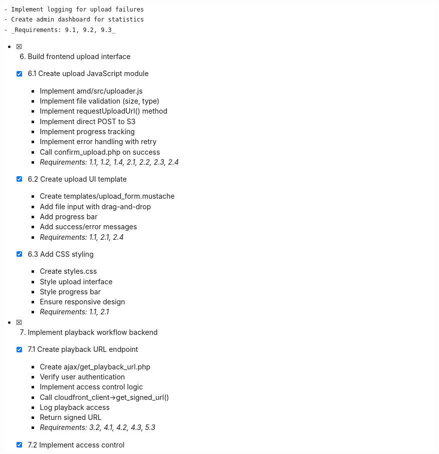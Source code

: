 
    - Implement logging for upload failures
    - Create admin dashboard for statistics
    - _Requirements: 9.1, 9.2, 9.3_

- [x] 6. Build frontend upload interface







  - [x] 6.1 Create upload JavaScript module



    - Implement amd/src/uploader.js
    - Implement file validation (size, type)
    - Implement requestUploadUrl() method
    - Implement direct POST to S3
    - Implement progress tracking
    - Implement error handling with retry
    - Call confirm_upload.php on success
    - _Requirements: 1.1, 1.2, 1.4, 2.1, 2.2, 2.3, 2.4_
  
  - [x] 6.2 Create upload UI template


    - Create templates/upload_form.mustache
    - Add file input with drag-and-drop
    - Add progress bar
    - Add success/error messages
    - _Requirements: 1.1, 2.1, 2.4_
  

  - [x] 6.3 Add CSS styling

    - Create styles.css
    - Style upload interface
    - Style progress bar
    - Ensure responsive design
    - _Requirements: 1.1, 2.1_

- [x] 7. Implement playback workflow backend





  - [x] 7.1 Create playback URL endpoint


    - Create ajax/get_playback_url.php
    - Verify user authentication
    - Implement access control logic
    - Call cloudfront_client->get_signed_url()
    - Log playback access
    - Return signed URL
    - _Requirements: 3.2, 4.1, 4.2, 4.3, 5.3_
  


  - [x] 7.2 Implement access control

